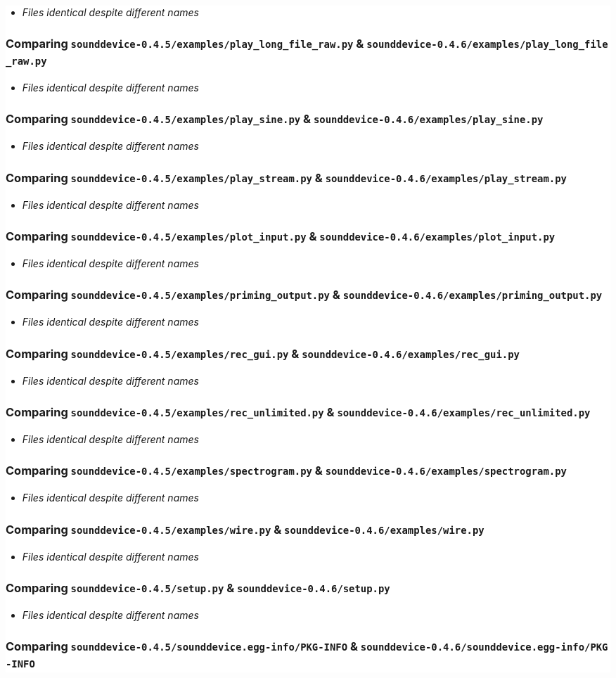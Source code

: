  * *Files identical despite different names*

### Comparing `sounddevice-0.4.5/examples/play_long_file_raw.py` & `sounddevice-0.4.6/examples/play_long_file_raw.py`

 * *Files identical despite different names*

### Comparing `sounddevice-0.4.5/examples/play_sine.py` & `sounddevice-0.4.6/examples/play_sine.py`

 * *Files identical despite different names*

### Comparing `sounddevice-0.4.5/examples/play_stream.py` & `sounddevice-0.4.6/examples/play_stream.py`

 * *Files identical despite different names*

### Comparing `sounddevice-0.4.5/examples/plot_input.py` & `sounddevice-0.4.6/examples/plot_input.py`

 * *Files identical despite different names*

### Comparing `sounddevice-0.4.5/examples/priming_output.py` & `sounddevice-0.4.6/examples/priming_output.py`

 * *Files identical despite different names*

### Comparing `sounddevice-0.4.5/examples/rec_gui.py` & `sounddevice-0.4.6/examples/rec_gui.py`

 * *Files identical despite different names*

### Comparing `sounddevice-0.4.5/examples/rec_unlimited.py` & `sounddevice-0.4.6/examples/rec_unlimited.py`

 * *Files identical despite different names*

### Comparing `sounddevice-0.4.5/examples/spectrogram.py` & `sounddevice-0.4.6/examples/spectrogram.py`

 * *Files identical despite different names*

### Comparing `sounddevice-0.4.5/examples/wire.py` & `sounddevice-0.4.6/examples/wire.py`

 * *Files identical despite different names*

### Comparing `sounddevice-0.4.5/setup.py` & `sounddevice-0.4.6/setup.py`

 * *Files identical despite different names*

### Comparing `sounddevice-0.4.5/sounddevice.egg-info/PKG-INFO` & `sounddevice-0.4.6/sounddevice.egg-info/PKG-INFO`
